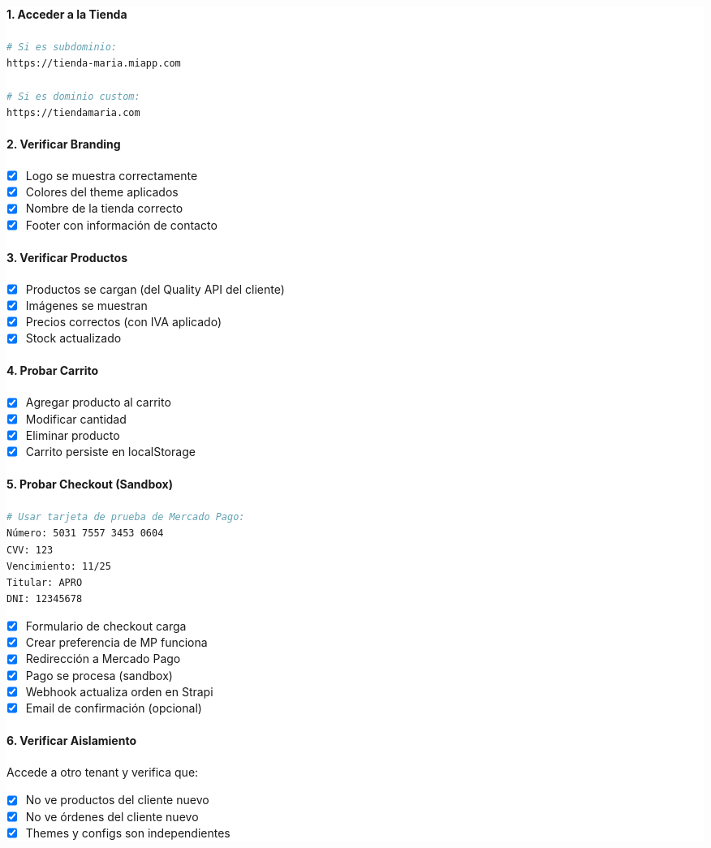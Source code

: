 #### 1. Acceder a la Tienda

```bash
# Si es subdominio:
https://tienda-maria.miapp.com

# Si es dominio custom:
https://tiendamaria.com
```

#### 2. Verificar Branding

- [x] Logo se muestra correctamente
- [x] Colores del theme aplicados
- [x] Nombre de la tienda correcto
- [x] Footer con información de contacto

#### 3. Verificar Productos

- [x] Productos se cargan (del Quality API del cliente)
- [x] Imágenes se muestran
- [x] Precios correctos (con IVA aplicado)
- [x] Stock actualizado

#### 4. Probar Carrito

- [x] Agregar producto al carrito
- [x] Modificar cantidad
- [x] Eliminar producto
- [x] Carrito persiste en localStorage

#### 5. Probar Checkout (Sandbox)

```bash
# Usar tarjeta de prueba de Mercado Pago:
Número: 5031 7557 3453 0604
CVV: 123
Vencimiento: 11/25
Titular: APRO
DNI: 12345678
```

- [x] Formulario de checkout carga
- [x] Crear preferencia de MP funciona
- [x] Redirección a Mercado Pago
- [x] Pago se procesa (sandbox)
- [x] Webhook actualiza orden en Strapi
- [x] Email de confirmación (opcional)

#### 6. Verificar Aislamiento

Accede a otro tenant y verifica que:

- [x] No ve productos del cliente nuevo
- [x] No ve órdenes del cliente nuevo
- [x] Themes y configs son independientes
